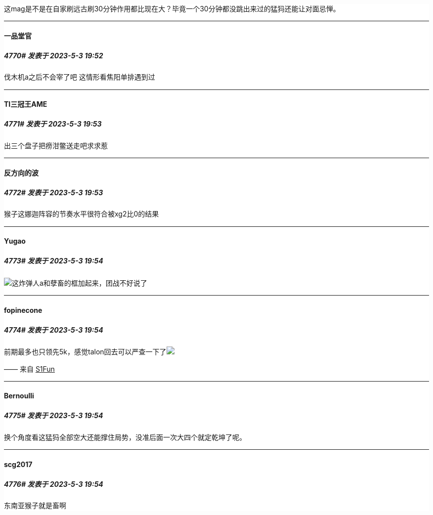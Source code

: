 这mag是不是在自家刷远古刷30分钟作用都比现在大？毕竟一个30分钟都没跳出来过的猛犸还能让对面忌惮。

*****

####  一品堂官  
##### 4770#       发表于 2023-5-3 19:52

伐木机a之后不会宰了吧 这情形看焦阳单排遇到过


*****

####  TI三冠王AME  
##### 4771#       发表于 2023-5-3 19:53

出三个盘子把痨泔鳖送走吧求求惹

*****

####  反方向的波  
##### 4772#       发表于 2023-5-3 19:53

猴子这娜迦阵容的节奏水平很符合被xg2比0的结果

*****

####  Yugao  
##### 4773#       发表于 2023-5-3 19:54

<img src="https://static.saraba1st.com/image/smiley/face2017/067.png" referrerpolicy="no-referrer">这炸弹人a和孽畜的框加起来，团战不好说了

*****

####  fopinecone  
##### 4774#       发表于 2023-5-3 19:54

前期最多也只领先5k，感觉talon回去可以严查一下了<img src="https://static.saraba1st.com/image/smiley/face2017/067.png" referrerpolicy="no-referrer">

—— 来自 [S1Fun](https://s1fun.koalcat.com)

*****

####  Bernoulli  
##### 4775#       发表于 2023-5-3 19:54

换个角度看这猛犸全部空大还能撑住局势，没准后面一次大四个就定乾坤了呢。

*****

####  scg2017  
##### 4776#       发表于 2023-5-3 19:54

东南亚猴子就是畜啊
